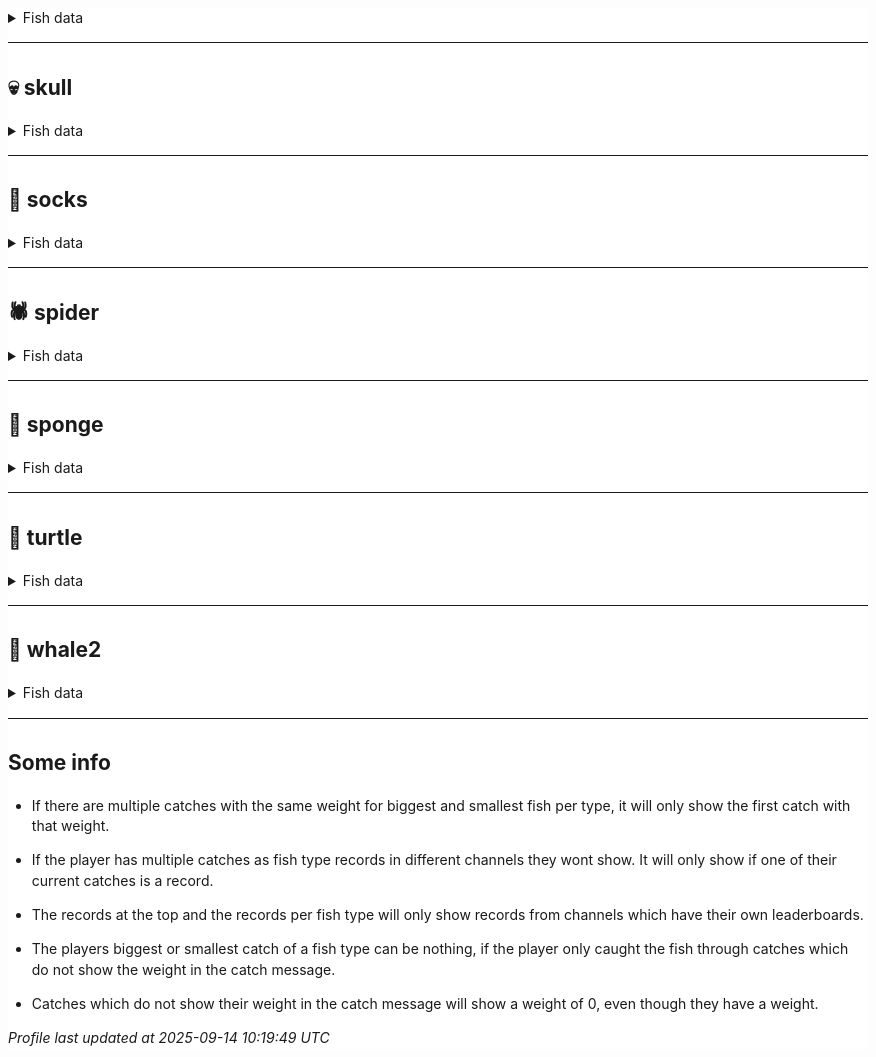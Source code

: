<details><summary>Fish data</summary></details>

---------------

## 💀 skull

<details><summary>Fish data</summary></details>

---------------

## 🧦 socks

<details><summary>Fish data</summary></details>

---------------

## 🕷️ spider

<details><summary>Fish data</summary></details>

---------------

## 🧽 sponge

<details><summary>Fish data</summary></details>

---------------

## 🐢 turtle

<details><summary>Fish data</summary></details>

---------------

## 🐋 whale2

<details><summary>Fish data</summary></details>

---------------
## Some info

*  If there are multiple catches with the same weight for biggest and smallest fish per type, it will only show the first catch with that weight.

*  If the player has multiple catches as fish type records in different channels they wont show. It will only show if one of their current catches is a record.

*  The records at the top and the records per fish type will only show records from channels which have their own leaderboards.

*  The players biggest or smallest catch of a fish type can be nothing, if the player only caught the fish through catches which do not show the weight in the catch message.

*  Catches which do not show their weight in the catch message will show a weight of 0, even though they have a weight.

_Profile last updated at 2025-09-14 10:19:49 UTC_
